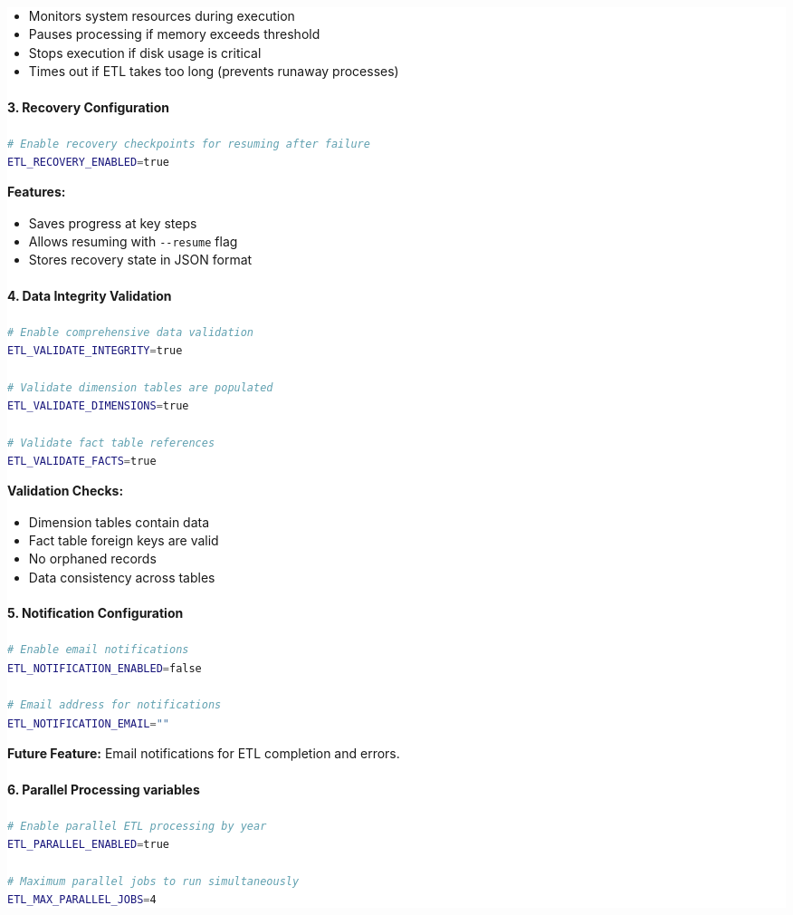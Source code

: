 - Monitors system resources during execution
- Pauses processing if memory exceeds threshold
- Stops execution if disk usage is critical
- Times out if ETL takes too long (prevents runaway processes)

#### 3. Recovery Configuration

```bash
# Enable recovery checkpoints for resuming after failure
ETL_RECOVERY_ENABLED=true
```

**Features:**

- Saves progress at key steps
- Allows resuming with `--resume` flag
- Stores recovery state in JSON format

#### 4. Data Integrity Validation

```bash
# Enable comprehensive data validation
ETL_VALIDATE_INTEGRITY=true

# Validate dimension tables are populated
ETL_VALIDATE_DIMENSIONS=true

# Validate fact table references
ETL_VALIDATE_FACTS=true
```

**Validation Checks:**

- Dimension tables contain data
- Fact table foreign keys are valid
- No orphaned records
- Data consistency across tables

#### 5. Notification Configuration

```bash
# Enable email notifications
ETL_NOTIFICATION_ENABLED=false

# Email address for notifications
ETL_NOTIFICATION_EMAIL=""
```

**Future Feature:** Email notifications for ETL completion and errors.

#### 6. Parallel Processing variables

```bash
# Enable parallel ETL processing by year
ETL_PARALLEL_ENABLED=true

# Maximum parallel jobs to run simultaneously
ETL_MAX_PARALLEL_JOBS=4
```
